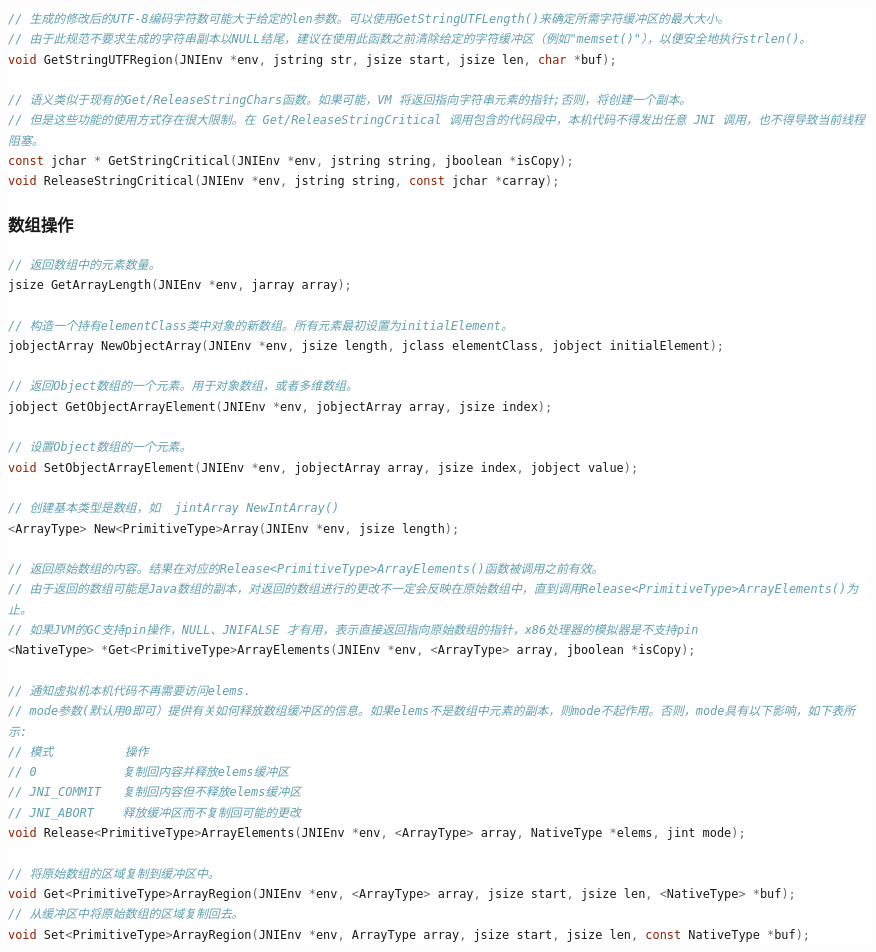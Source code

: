 ```c
// 生成的修改后的UTF-8编码字符数可能大于给定的len参数。可以使用GetStringUTFLength()来确定所需字符缓冲区的最大大小。
// 由于此规范不要求生成的字符串副本以NULL结尾，建议在使用此函数之前清除给定的字符缓冲区（例如"memset()"），以便安全地执行strlen()。
void GetStringUTFRegion(JNIEnv *env, jstring str, jsize start, jsize len, char *buf);

// 语义类似于现有的Get/ReleaseStringChars函数。如果可能，VM 将返回指向字符串元素的指针;否则，将创建一个副本。
// 但是这些功能的使用方式存在很大限制。在 Get/ReleaseStringCritical 调用包含的代码段中，本机代码不得发出任意 JNI 调用，也不得导致当前线程阻塞。
const jchar * GetStringCritical(JNIEnv *env, jstring string, jboolean *isCopy);
void ReleaseStringCritical(JNIEnv *env, jstring string, const jchar *carray);    
```

### 数组操作

```c
// 返回数组中的元素数量。
jsize GetArrayLength(JNIEnv *env, jarray array);

// 构造一个持有elementClass类中对象的新数组。所有元素最初设置为initialElement。
jobjectArray NewObjectArray(JNIEnv *env, jsize length, jclass elementClass, jobject initialElement);

// 返回Object数组的一个元素。用于对象数组，或者多维数组。
jobject GetObjectArrayElement(JNIEnv *env, jobjectArray array, jsize index);

// 设置Object数组的一个元素。
void SetObjectArrayElement(JNIEnv *env, jobjectArray array, jsize index, jobject value);

// 创建基本类型是数组，如  jintArray NewIntArray()
<ArrayType> New<PrimitiveType>Array(JNIEnv *env, jsize length);

// 返回原始数组的内容。结果在对应的Release<PrimitiveType>ArrayElements()函数被调用之前有效。
// 由于返回的数组可能是Java数组的副本，对返回的数组进行的更改不一定会反映在原始数组中，直到调用Release<PrimitiveType>ArrayElements()为止。
// 如果JVM的GC支持pin操作，NULL、JNIFALSE 才有用，表示直接返回指向原始数组的指针，x86处理器的模拟器是不支持pin
<NativeType> *Get<PrimitiveType>ArrayElements(JNIEnv *env, <ArrayType> array, jboolean *isCopy);

// 通知虚拟机本机代码不再需要访问elems.
// mode参数(默认用0即可）提供有关如何释放数组缓冲区的信息。如果elems不是数组中元素的副本，则mode不起作用。否则，mode具有以下影响，如下表所示:
// 模式		   操作
// 0			复制回内容并释放elems缓冲区
// JNI_COMMIT	复制回内容但不释放elems缓冲区
// JNI_ABORT	释放缓冲区而不复制回可能的更改
void Release<PrimitiveType>ArrayElements(JNIEnv *env, <ArrayType> array, NativeType *elems, jint mode);

// 将原始数组的区域复制到缓冲区中。
void Get<PrimitiveType>ArrayRegion(JNIEnv *env, <ArrayType> array, jsize start, jsize len, <NativeType> *buf);
// 从缓冲区中将原始数组的区域复制回去。
void Set<PrimitiveType>ArrayRegion(JNIEnv *env, ArrayType array, jsize start, jsize len, const NativeType *buf);
```
